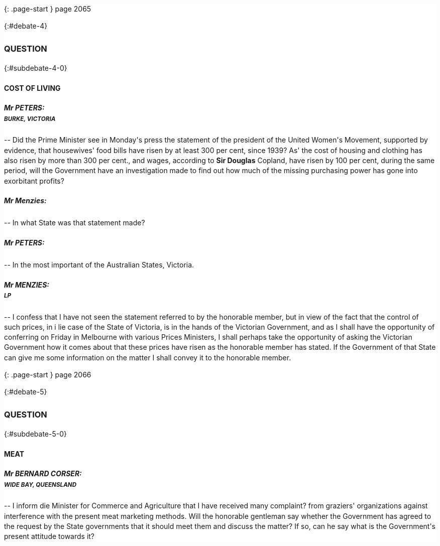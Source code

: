 {: .page-start }
page 2065

{:#debate-4}
### QUESTION

{:#subdebate-4-0}
#### COST OF LIVING

##### Mr PETERS:<br><small class="text-muted">BURKE, VICTORIA</small>

-- Did the Prime Minister see in Monday's press the statement of the  president  of the United Women's Movement, supported by evidence, that housewives' food bills have risen by at least 300 per cent, since 1939? As' the cost of housing and clothing has also risen by more than 300 per cent., and wages, according to  **Sir Douglas**  Copland, have risen by 100 per cent, during the same period, will the Government have an investigation made to find out how much of the missing purchasing power has gone into exorbitant profits? 

##### Mr Menzies:

-- In what State was that statement made? 

##### Mr PETERS:

-- In the most important of the Australian States, Victoria. 

##### Mr MENZIES:<br><small class="text-muted">LP</small>

-- I confess that I have not seen the statement referred to by the honorable member, but in view of the fact that the control of such prices, in i lie case of the State of Victoria, is in the hands of the Victorian Government, and as I shall have the opportunity of conferring on Friday in Melbourne with various Prices Ministers, I shall perhaps take the opportunity of asking the Victorian Government how it comes about that these prices have risen as the honorable member has stated.  If  the Government of that State can give me some information on the matter I shall convey it to the honorable member. 

{: .page-start }
page 2066

{:#debate-5}
### QUESTION

{:#subdebate-5-0}
#### MEAT

##### Mr BERNARD CORSER:<br><small class="text-muted">WIDE BAY, QUEENSLAND</small>

-- I inform die Minister for Commerce and Agriculture that I have received many complaint? from graziers' organizations against interference with the present meat marketing methods. Will the honorable  gentleman  say whether the Government has agreed to the request by the State governments that it should meet them and discuss the matter? If so, can he say what is the Government's present attitude towards it? 
